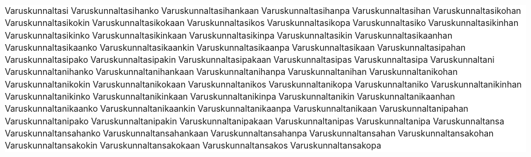 Varuskunnaltasi
Varuskunnaltasihanko
Varuskunnaltasihankaan
Varuskunnaltasihanpa
Varuskunnaltasihan
Varuskunnaltasikohan
Varuskunnaltasikokin
Varuskunnaltasikokaan
Varuskunnaltasikos
Varuskunnaltasikopa
Varuskunnaltasiko
Varuskunnaltasikinhan
Varuskunnaltasikinko
Varuskunnaltasikinkaan
Varuskunnaltasikinpa
Varuskunnaltasikin
Varuskunnaltasikaanhan
Varuskunnaltasikaanko
Varuskunnaltasikaankin
Varuskunnaltasikaanpa
Varuskunnaltasikaan
Varuskunnaltasipahan
Varuskunnaltasipako
Varuskunnaltasipakin
Varuskunnaltasipakaan
Varuskunnaltasipas
Varuskunnaltasipa
Varuskunnaltani
Varuskunnaltanihanko
Varuskunnaltanihankaan
Varuskunnaltanihanpa
Varuskunnaltanihan
Varuskunnaltanikohan
Varuskunnaltanikokin
Varuskunnaltanikokaan
Varuskunnaltanikos
Varuskunnaltanikopa
Varuskunnaltaniko
Varuskunnaltanikinhan
Varuskunnaltanikinko
Varuskunnaltanikinkaan
Varuskunnaltanikinpa
Varuskunnaltanikin
Varuskunnaltanikaanhan
Varuskunnaltanikaanko
Varuskunnaltanikaankin
Varuskunnaltanikaanpa
Varuskunnaltanikaan
Varuskunnaltanipahan
Varuskunnaltanipako
Varuskunnaltanipakin
Varuskunnaltanipakaan
Varuskunnaltanipas
Varuskunnaltanipa
Varuskunnaltansa
Varuskunnaltansahanko
Varuskunnaltansahankaan
Varuskunnaltansahanpa
Varuskunnaltansahan
Varuskunnaltansakohan
Varuskunnaltansakokin
Varuskunnaltansakokaan
Varuskunnaltansakos
Varuskunnaltansakopa